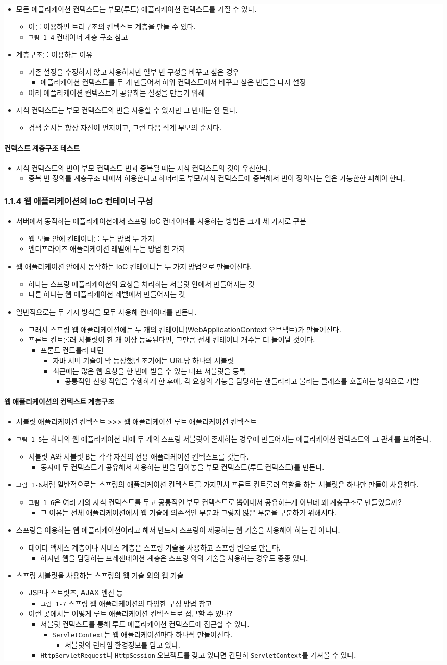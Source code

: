 - 모든 애플리케이션 컨텍스트는 부모(루트) 애플리케이션 컨텍스트를 가질 수 있다.
  - 이를 이용하면 트리구조의 컨텍스트 계층을 만들 수 있다.
  - `그림 1-4` 컨테이너 계층 구조 참고
- 계층구조를 이용하는 이유
  - 기존 설정을 수정하지 않고 사용하지만 일부 빈 구성을 바꾸고 싶은 경우
    - 애플리케이션 컨텍스트를 두 개 만들어서 하위 컨텍스트에서 바꾸고 싶은 빈들을 다시 설정
  - 여러 애플리케이션 컨텍스트가 공유하는 설정을 만들기 위해

- 자식 컨텍스트는 부모 컨텍스트의 빈을 사용할 수 있지만 그 반대는 안 된다.
  - 검색 순서는 항상 자신이 먼저이고, 그런 다음 직계 부모의 순서다.



#### 컨텍스트 계층구조 테스트

- 자식 컨텍스트의 빈이 부모 컨텍스트 빈과 중복될 때는 자식 컨텍스트의 것이 우선한다.
  - 중복 빈 정의를 계층구조 내에서 허용한다고 하더라도 부모/자식 컨텍스트에 중복해서 빈이 정의되는 일은 가능한한 피해야 한다.



### 1.1.4 웹 애플리케이션의 IoC 컨테이너 구성

- 서버에서 동작하는 애플리케이션에서 스프링 IoC 컨테이너를 사용하는 방법은 크게 세 가지로 구분
  - 웹 모듈 안에 컨테이너를 두는 방법 두 가지
  - 엔터프라이즈 애플리케이션 레벨에 두는 방법 한 가지

- 웹 애플리케이션 안에서 동작하는 IoC 컨테이너는 두 가지 방법으로 만들어진다.
  - 하나는 스프링 애플리케이션의 요청을 처리하는 서블릿 안에서 만들어지는 것
  - 다른 하나는 웹 애플리케이션 레벨에서 만들어지는 것
- 일반적으로는 두 가지 방식을 모두 사용해 컨테이너를 만든다.
  - 그래서 스프링 웹 애플리케이션에는 두 개의 컨테이너(WebApplicationContext 오브넥트)가 만들어진다.
  - 프론트 컨트롤러 서블릿이 한 개 이상 등록된다면, 그만큼 전체 컨테이너 개수는 더 늘어날 것이다.
    - 프론트 컨트롤러 패턴
      - 자바 서버 기술이 막 등장했던 초기에는 URL당 하나의 서블릿
      - 최근에는 많은 웹 요청을 한 번에 받을 수 있는 대표 서블릿을 등록
        - 공통적인 선행 작업을 수행하게 한 후에, 각 요청의 기능을 담당하는 핸들러라고 불리는 클래스를 호출하는 방식으로 개발



#### 웹 애플리케이션의 컨텍스트 계층구조

- 서블릿 애플리케이션 컨텍스트 >>> 웹 애플리케이션 루트 애플리케이션 컨텍스트

- `그림 1-5`는 하나의 웹 애플리케이션 내에 두 개의 스프링 서블릿이 존재하는 경우에 만들어지는 애플리케이션 컨텍스트와 그 관계를 보여준다.
  - 서블릿 A와 서블릿 B는 각각 자신의 전용 애플리케이션 컨텍스트를 갖는다.
    - 동시에 두 컨텍스트가 공유해서 사용하는 빈을 담아놓을 부모 컨텍스트(루트 컨텍스트)를 만든다.
- `그림 1-6`처럼 일반적으로는 스프링의 애플리케이션 컨텍스트를 가지면서 프론트 컨트롤러 역할을 하는 서블릿은 하나만 만들어 사용한다.
  - `그림 1-6`은 여러 개의 자식 컨텍스트를 두고 공통적인 부모 컨텍스트로 뽑아내서 공유하는게 아닌데 왜 계층구조로 만들었을까?
    - 그 이유는 전체 애플리케이션에서 웹 기술에 의존적인 부분과 그렇지 않은 부분을 구분하기 위해서다.
- 스프링을 이용하는 웹 애플리케이션이라고 해서 반드시 스프링이 제공하는 웹 기술을 사용해야 하는 건 아니다.
  - 데이터 액세스 계층이나 서비스 계층은 스프링 기술을 사용하고 스프링 빈으로 만든다.
    - 하지만 웹을 담당하는 프레젠테이션 계층은 스프링 외의 기술을 사용하는 경우도 종종 있다.

- 스프링 서블릿을 사용하는 스프링의 웹 기술 외의 웹 기술
  - JSP나 스트럿츠, AJAX 엔진 등
    - `그림 1-7` 스프링 웹 애플리케이션의 다양한 구성 방법 참고
  - 이런 곳에서는 어떻게 루트 애플리케이션 컨텍스트로 접근할 수 있나?
    - 서블릿 컨텍스트를 통해 루트 애플리케이션 컨텍스트에 접근할 수 있다.
      - `ServletContext`는 웹 애플리케이션마다 하나씩 만들어진다.
        - 서블릿의 런타임 환경정보를 담고 있다.
    - `HttpServletRequest`나 `HttpSession` 오브젝트를 갖고 있다면 간단히 `ServletContext`를 가져올 수 있다.
  